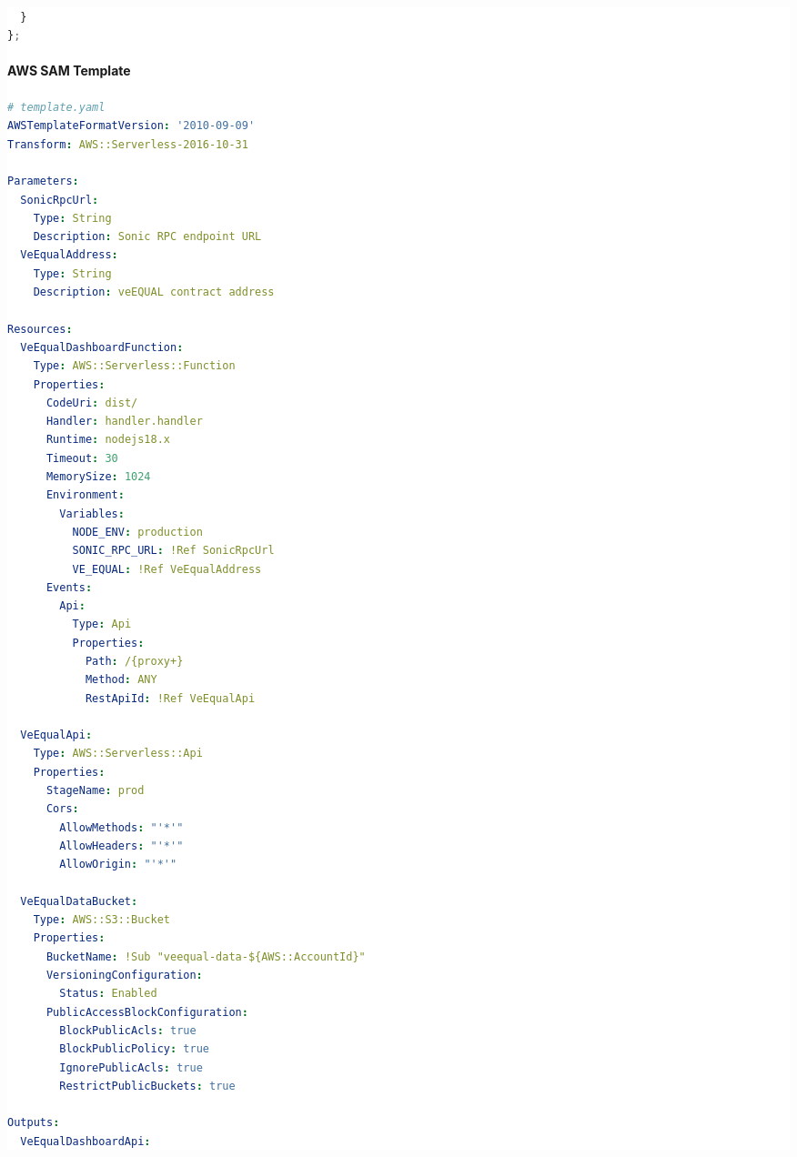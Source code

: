 ```typescript
  }
};
```

#### AWS SAM Template

```yaml
# template.yaml
AWSTemplateFormatVersion: '2010-09-09'
Transform: AWS::Serverless-2016-10-31

Parameters:
  SonicRpcUrl:
    Type: String
    Description: Sonic RPC endpoint URL
  VeEqualAddress:
    Type: String
    Description: veEQUAL contract address

Resources:
  VeEqualDashboardFunction:
    Type: AWS::Serverless::Function
    Properties:
      CodeUri: dist/
      Handler: handler.handler
      Runtime: nodejs18.x
      Timeout: 30
      MemorySize: 1024
      Environment:
        Variables:
          NODE_ENV: production
          SONIC_RPC_URL: !Ref SonicRpcUrl
          VE_EQUAL: !Ref VeEqualAddress
      Events:
        Api:
          Type: Api
          Properties:
            Path: /{proxy+}
            Method: ANY
            RestApiId: !Ref VeEqualApi

  VeEqualApi:
    Type: AWS::Serverless::Api
    Properties:
      StageName: prod
      Cors:
        AllowMethods: "'*'"
        AllowHeaders: "'*'"
        AllowOrigin: "'*'"

  VeEqualDataBucket:
    Type: AWS::S3::Bucket
    Properties:
      BucketName: !Sub "veequal-data-${AWS::AccountId}"
      VersioningConfiguration:
        Status: Enabled
      PublicAccessBlockConfiguration:
        BlockPublicAcls: true
        BlockPublicPolicy: true
        IgnorePublicAcls: true
        RestrictPublicBuckets: true

Outputs:
  VeEqualDashboardApi:
```